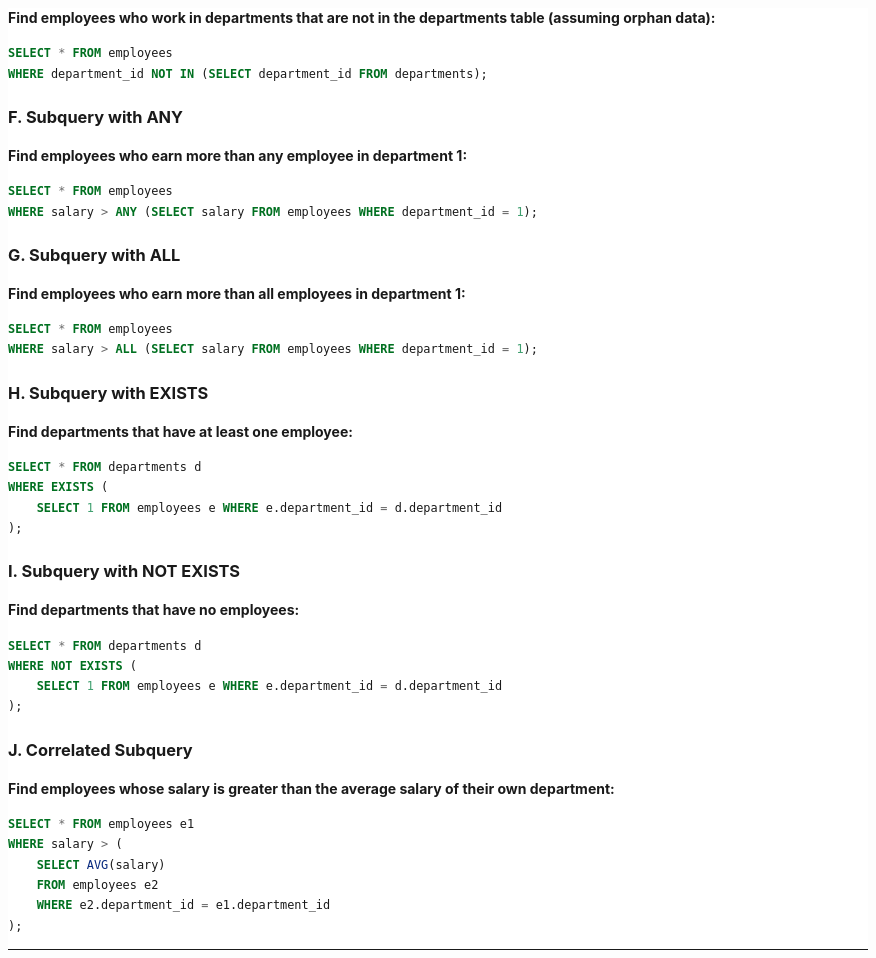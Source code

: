 **Find employees who work in departments that are not in the departments table (assuming orphan data):**

```sql
SELECT * FROM employees
WHERE department_id NOT IN (SELECT department_id FROM departments);
```

### F. Subquery with ANY

**Find employees who earn more than any employee in department 1:**

```sql
SELECT * FROM employees
WHERE salary > ANY (SELECT salary FROM employees WHERE department_id = 1);
```

### G. Subquery with ALL

**Find employees who earn more than all employees in department 1:**

```sql
SELECT * FROM employees
WHERE salary > ALL (SELECT salary FROM employees WHERE department_id = 1);
```

### H. Subquery with EXISTS

**Find departments that have at least one employee:**

```sql
SELECT * FROM departments d
WHERE EXISTS (
    SELECT 1 FROM employees e WHERE e.department_id = d.department_id
);
```

### I. Subquery with NOT EXISTS

**Find departments that have no employees:**

```sql
SELECT * FROM departments d
WHERE NOT EXISTS (
    SELECT 1 FROM employees e WHERE e.department_id = d.department_id
);
```

### J. Correlated Subquery

**Find employees whose salary is greater than the average salary of their own department:**

```sql
SELECT * FROM employees e1
WHERE salary > (
    SELECT AVG(salary)
    FROM employees e2
    WHERE e2.department_id = e1.department_id
);
```

---